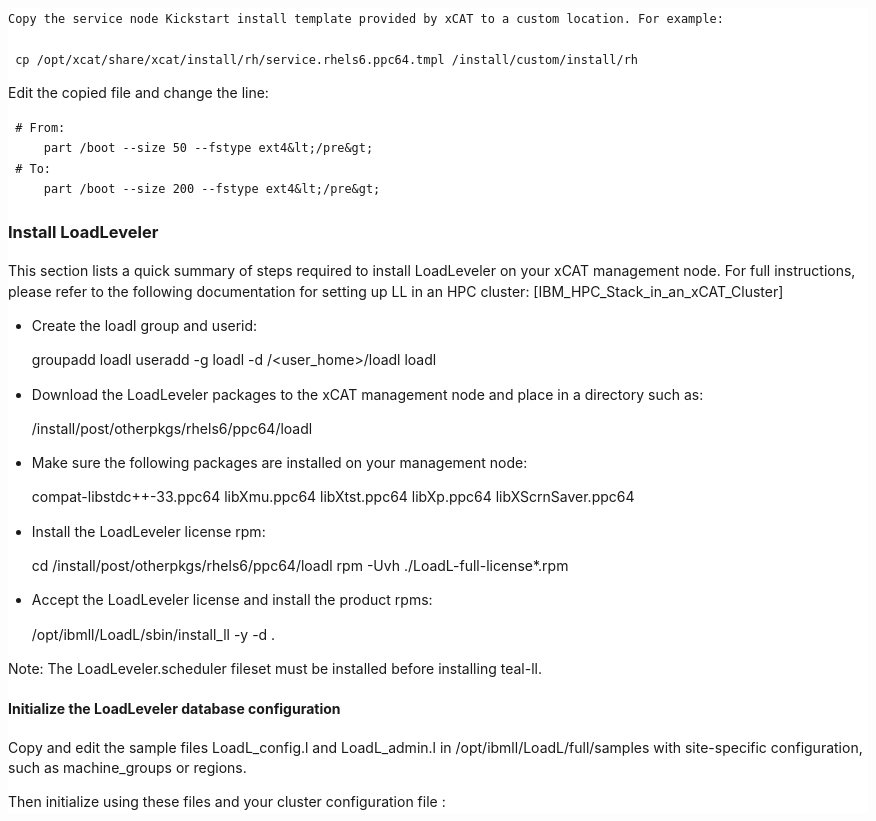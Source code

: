     Copy the service node Kickstart install template provided by xCAT to a custom location. For example: 
    
     cp /opt/xcat/share/xcat/install/rh/service.rhels6.ppc64.tmpl /install/custom/install/rh
    

Edit the copied file and change the line: 
    
     # From:
         part /boot --size 50 --fstype ext4&lt;/pre&gt;
     # To:
         part /boot --size 200 --fstype ext4&lt;/pre&gt;
    

### Install LoadLeveler

This section lists a quick summary of steps required to install LoadLeveler on your xCAT management node. For full instructions, please refer to the following documentation for setting up LL in an HPC cluster: [IBM_HPC_Stack_in_an_xCAT_Cluster] 

  * Create the loadl group and userid: 
    
      groupadd loadl
      useradd  -g loadl  -d /&lt;user_home&gt;/loadl loadl
    

  * Download the LoadLeveler packages to the xCAT management node and place in a directory such as: 
    
    /install/post/otherpkgs/rhels6/ppc64/loadl 
    

  * Make sure the following packages are installed on your management node: 

     compat-libstdc++-33.ppc64 
     libXmu.ppc64 
     libXtst.ppc64 
     libXp.ppc64 
     libXScrnSaver.ppc64 

  * Install the LoadLeveler license rpm: 
    
      cd /install/post/otherpkgs/rhels6/ppc64/loadl
      rpm -Uvh ./LoadL-full-license*.rpm
    

  * Accept the LoadLeveler license and install the product rpms: 
    
      /opt/ibmll/LoadL/sbin/install_ll -y -d .
    

Note: The LoadLeveler.scheduler fileset must be installed before installing teal-ll. 

#### **Initialize the LoadLeveler database configuration**

Copy and edit the sample files LoadL_config.l and LoadL_admin.l in /opt/ibmll/LoadL/full/samples with site-specific configuration, such as machine_groups or regions. 

Then initialize using these files and your cluster configuration file&nbsp;: 
    